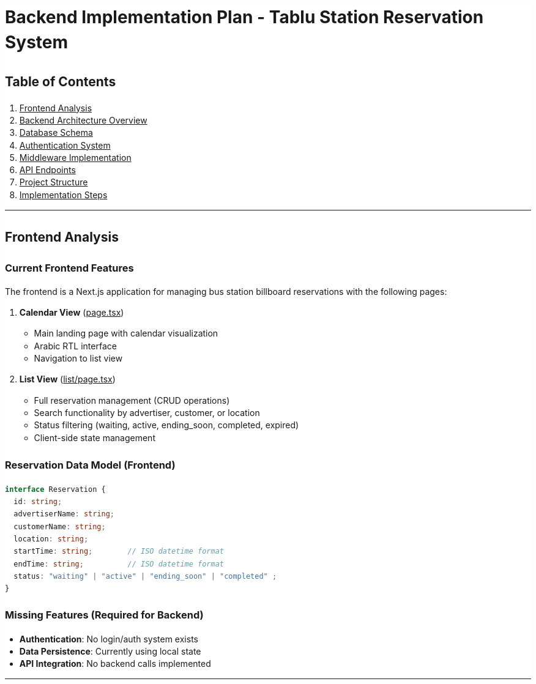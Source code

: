 # Backend Implementation Plan - Tablu Station Reservation System

## Table of Contents
1. [Frontend Analysis](#frontend-analysis)
2. [Backend Architecture Overview](#backend-architecture-overview)
3. [Database Schema](#database-schema)
4. [Authentication System](#authentication-system)
5. [Middleware Implementation](#middleware-implementation)
6. [API Endpoints](#api-endpoints)
7. [Project Structure](#project-structure)
8. [Implementation Steps](#implementation-steps)

---

## Frontend Analysis

### Current Frontend Features
The frontend is a Next.js application for managing bus station billboard reservations with the following pages:

1. **Calendar View** ([page.tsx](../frontend/app/page.tsx))
   - Main landing page with calendar visualization
   - Arabic RTL interface
   - Navigation to list view

2. **List View** ([list/page.tsx](../frontend/app/list/page.tsx))
   - Full reservation management (CRUD operations)
   - Search functionality by advertiser, customer, or location
   - Status filtering (waiting, active, ending_soon, completed, expired)
   - Client-side state management

### Reservation Data Model (Frontend)
```typescript
interface Reservation {
  id: string;
  advertiserName: string;
  customerName: string;
  location: string;
  startTime: string;        // ISO datetime format
  endTime: string;          // ISO datetime format
  status: "waiting" | "active" | "ending_soon" | "completed" ;
}
```

### Missing Features (Required for Backend)
- **Authentication**: No login/auth system exists
- **Data Persistence**: Currently using local state
- **API Integration**: No backend calls implemented

---